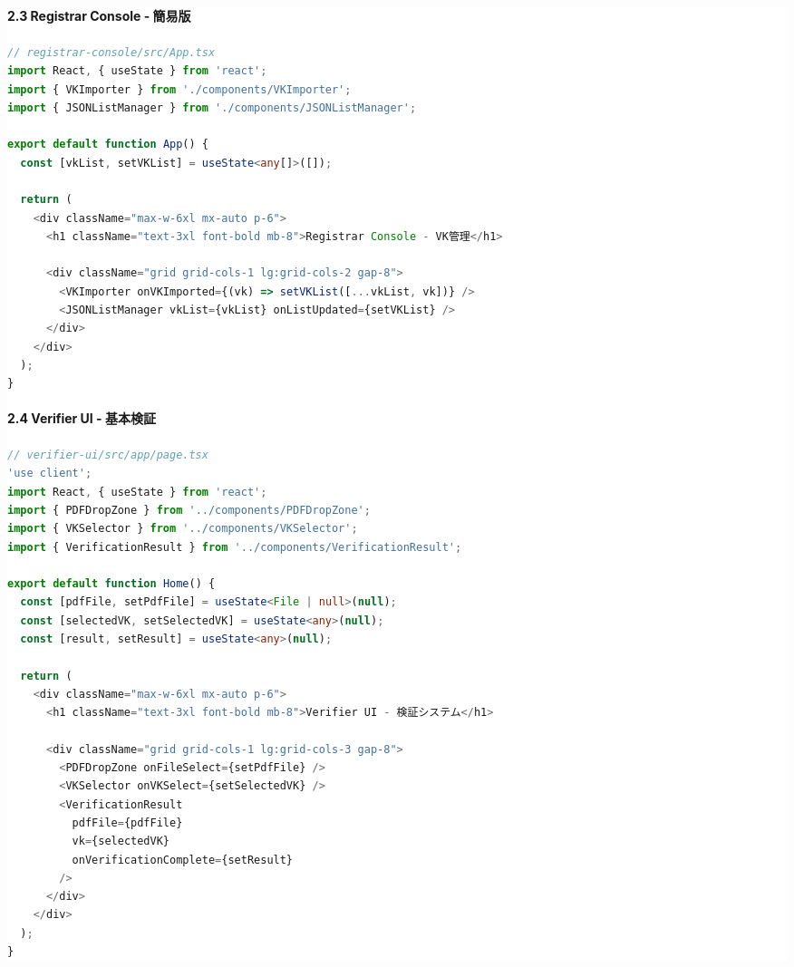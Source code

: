 #### **2.3 Registrar Console - 簡易版**
```typescript
// registrar-console/src/App.tsx
import React, { useState } from 'react';
import { VKImporter } from './components/VKImporter';
import { JSONListManager } from './components/JSONListManager';

export default function App() {
  const [vkList, setVKList] = useState<any[]>([]);

  return (
    <div className="max-w-6xl mx-auto p-6">
      <h1 className="text-3xl font-bold mb-8">Registrar Console - VK管理</h1>
      
      <div className="grid grid-cols-1 lg:grid-cols-2 gap-8">
        <VKImporter onVKImported={(vk) => setVKList([...vkList, vk])} />
        <JSONListManager vkList={vkList} onListUpdated={setVKList} />
      </div>
    </div>
  );
}
```

#### **2.4 Verifier UI - 基本検証**
```typescript
// verifier-ui/src/app/page.tsx
'use client';
import React, { useState } from 'react';
import { PDFDropZone } from '../components/PDFDropZone';
import { VKSelector } from '../components/VKSelector';
import { VerificationResult } from '../components/VerificationResult';

export default function Home() {
  const [pdfFile, setPdfFile] = useState<File | null>(null);
  const [selectedVK, setSelectedVK] = useState<any>(null);
  const [result, setResult] = useState<any>(null);

  return (
    <div className="max-w-6xl mx-auto p-6">
      <h1 className="text-3xl font-bold mb-8">Verifier UI - 検証システム</h1>
      
      <div className="grid grid-cols-1 lg:grid-cols-3 gap-8">
        <PDFDropZone onFileSelect={setPdfFile} />
        <VKSelector onVKSelect={setSelectedVK} />
        <VerificationResult 
          pdfFile={pdfFile}
          vk={selectedVK}
          onVerificationComplete={setResult}
        />
      </div>
    </div>
  );
}
```
